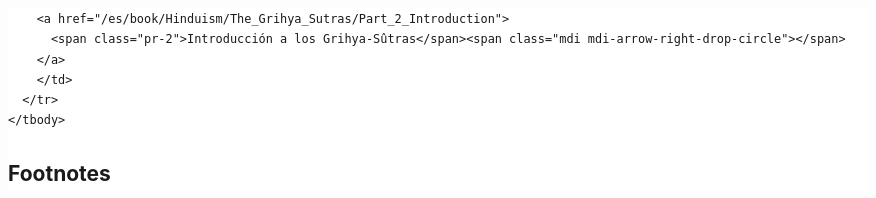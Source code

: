         <a href="/es/book/Hinduism/The_Grihya_Sutras/Part_2_Introduction">
          <span class="pr-2">Introducción a los Grihya-Sûtras</span><span class="mdi mdi-arrow-right-drop-circle"></span>
        </a>
        </td>
      </tr>
    </tbody>
  </table>
</figure>

## Footnotes

[^1042]: 425:1-18 IV, 1, 1-18 = Gobhila IV, 5, I, 9, 10, 11, 13, 12, 27, 24, 25, 14, 15, 18, 19, 20, 27, 28, 22, 23, 30-34 (9 deest).

[^1043]: 427:19-27 19-27 = IV, 6, 1, 4, 5, 7, 8, 9, 3, 10-12 (22 deest).

[^1044]: 428:1-5 2, 1-5 = Gobhila IV, 6, 13-16.

[^1045]: 428:6-23 6-23 = IV, 7.

[^1046]: 430:24 24 = IV, 8, 7 (25 deest).

[^1047]: 430:1-5 3, 1-5, Gobhila IV, 8, 10-16. 6 = IV, 9, 15.

[^1048]: 431:7-9 7-9 = IV, 8, 19 seqq.

[^1049]: 431:10-16 10-16 = IV, 9, 1 seqq.

[^1050]: 432:17 17 = IV, 8, 18.

[^1051]: 432:1-4 4, 1-4 = Gobhila IV, 9, 16 seqq.

[^1052]: 433:5-23 5-23 = IV, 10.